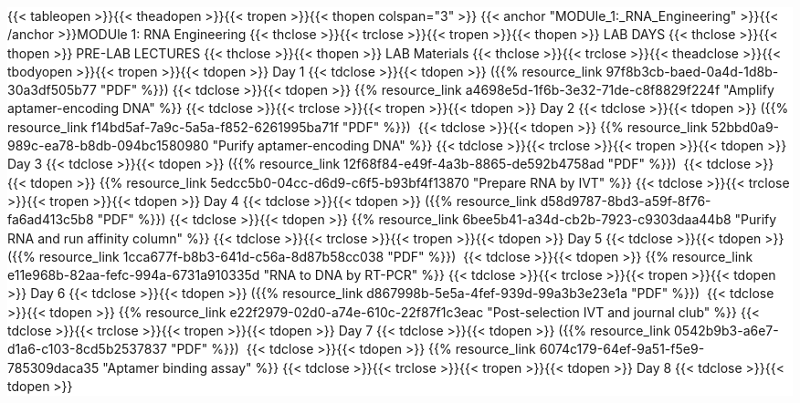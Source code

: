 {{< tableopen >}}{{< theadopen >}}{{< tropen >}}{{< thopen colspan="3" >}}
{{< anchor "MODUle_1:_RNA_Engineering" >}}{{< /anchor >}}MODUle 1: RNA Engineering
{{< thclose >}}{{< trclose >}}{{< tropen >}}{{< thopen >}}
LAB DAYS
{{< thclose >}}{{< thopen >}}
PRE-LAB LECTURES
{{< thclose >}}{{< thopen >}}
LAB Materials
{{< thclose >}}{{< trclose >}}{{< theadclose >}}{{< tbodyopen >}}{{< tropen >}}{{< tdopen >}}
Day 1
{{< tdclose >}}{{< tdopen >}}
({{% resource_link 97f8b3cb-baed-0a4d-1d8b-30a3df505b77 "PDF" %}})
{{< tdclose >}}{{< tdopen >}}
{{% resource_link a4698e5d-1f6b-3e32-71de-c8f8829f224f "Amplify aptamer-encoding DNA" %}}
{{< tdclose >}}{{< trclose >}}{{< tropen >}}{{< tdopen >}}
Day 2
{{< tdclose >}}{{< tdopen >}}
({{% resource_link f14bd5af-7a9c-5a5a-f852-6261995ba71f "PDF" %}}) 
{{< tdclose >}}{{< tdopen >}}
{{% resource_link 52bbd0a9-989c-ea78-b8db-094bc1580980 "Purify aptamer-encoding DNA" %}}
{{< tdclose >}}{{< trclose >}}{{< tropen >}}{{< tdopen >}}
Day 3
{{< tdclose >}}{{< tdopen >}}
({{% resource_link 12f68f84-e49f-4a3b-8865-de592b4758ad "PDF" %}}) 
{{< tdclose >}}{{< tdopen >}}
{{% resource_link 5edcc5b0-04cc-d6d9-c6f5-b93bf4f13870 "Prepare RNA by IVT" %}}
{{< tdclose >}}{{< trclose >}}{{< tropen >}}{{< tdopen >}}
Day 4
{{< tdclose >}}{{< tdopen >}}
({{% resource_link d58d9787-8bd3-a59f-8f76-fa6ad413c5b8 "PDF" %}})
{{< tdclose >}}{{< tdopen >}}
{{% resource_link 6bee5b41-a34d-cb2b-7923-c9303daa44b8 "Purify RNA and run affinity column" %}}
{{< tdclose >}}{{< trclose >}}{{< tropen >}}{{< tdopen >}}
Day 5
{{< tdclose >}}{{< tdopen >}}
({{% resource_link 1cca677f-b8b3-641d-c56a-8d87b58cc038 "PDF" %}}) 
{{< tdclose >}}{{< tdopen >}}
{{% resource_link e11e968b-82aa-fefc-994a-6731a910335d "RNA to DNA by RT-PCR" %}}
{{< tdclose >}}{{< trclose >}}{{< tropen >}}{{< tdopen >}}
Day 6
{{< tdclose >}}{{< tdopen >}}
({{% resource_link d867998b-5e5a-4fef-939d-99a3b3e23e1a "PDF" %}}) 
{{< tdclose >}}{{< tdopen >}}
{{% resource_link e22f2979-02d0-a74e-610c-22f87f1c3eac "Post-selection IVT and journal club" %}}
{{< tdclose >}}{{< trclose >}}{{< tropen >}}{{< tdopen >}}
Day 7
{{< tdclose >}}{{< tdopen >}}
({{% resource_link 0542b9b3-a6e7-d1a6-c103-8cd5b2537837 "PDF" %}}) 
{{< tdclose >}}{{< tdopen >}}
{{% resource_link 6074c179-64ef-9a51-f5e9-785309daca35 "Aptamer binding assay" %}}
{{< tdclose >}}{{< trclose >}}{{< tropen >}}{{< tdopen >}}
Day 8
{{< tdclose >}}{{< tdopen >}}
 